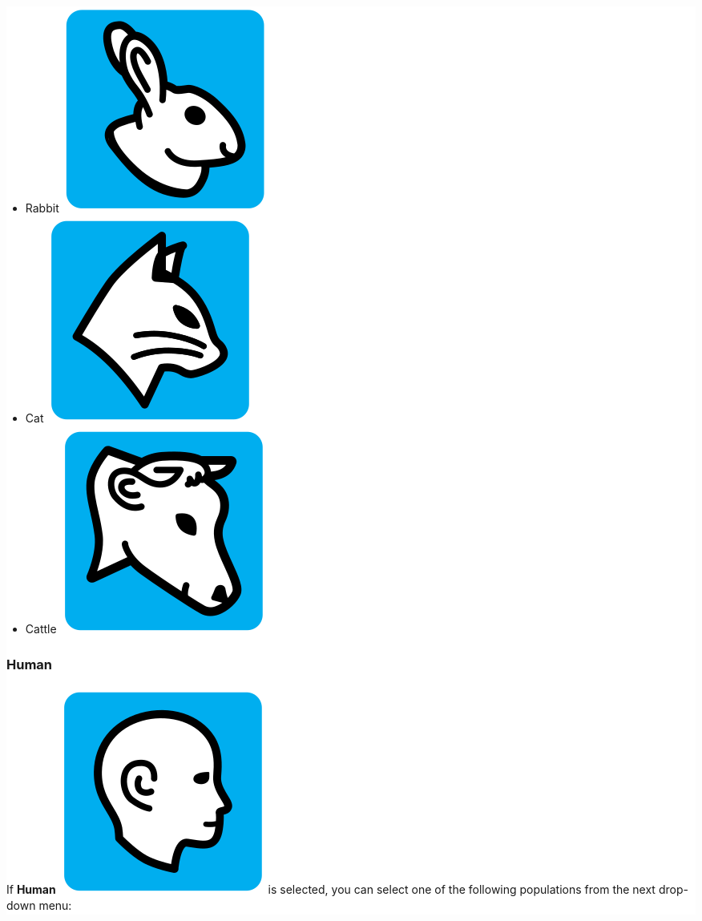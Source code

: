 * Rabbit <img src="../assets/icons/Rabbit.svg" alt="" data-size="line">
* Cat <img src="../assets/icons/Cat.svg" alt="" data-size="line">
* Cattle <img src="../assets/icons/Cattle.svg" alt="" data-size="line">

### Human

If **Human** <img src="../assets/icons/Human.svg" alt="" data-size="line"> is selected, you can select one of the following populations from the next drop-down menu:
